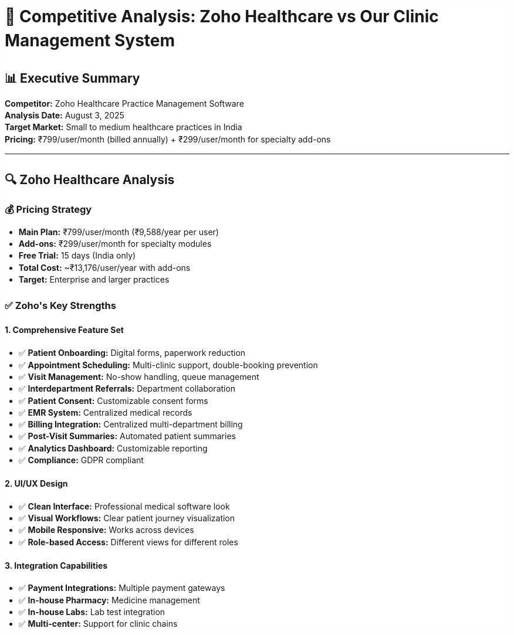 # 🏥 Competitive Analysis: Zoho Healthcare vs Our Clinic Management System

## 📊 Executive Summary

**Competitor:** Zoho Healthcare Practice Management Software  
**Analysis Date:** August 3, 2025  
**Target Market:** Small to medium healthcare practices in India  
**Pricing:** ₹799/user/month (billed annually) + ₹299/user/month for specialty add-ons

---

## 🔍 Zoho Healthcare Analysis

### 💰 **Pricing Strategy**

- **Main Plan:** ₹799/user/month (₹9,588/year per user)
- **Add-ons:** ₹299/user/month for specialty modules
- **Free Trial:** 15 days (India only)
- **Total Cost:** ~₹13,176/user/year with add-ons
- **Target:** Enterprise and larger practices

### ✅ **Zoho's Key Strengths**

#### **1. Comprehensive Feature Set**

- ✅ **Patient Onboarding:** Digital forms, paperwork reduction
- ✅ **Appointment Scheduling:** Multi-clinic support, double-booking prevention
- ✅ **Visit Management:** No-show handling, queue management
- ✅ **Interdepartment Referrals:** Department collaboration
- ✅ **Patient Consent:** Customizable consent forms
- ✅ **EMR System:** Centralized medical records
- ✅ **Billing Integration:** Centralized multi-department billing
- ✅ **Post-Visit Summaries:** Automated patient summaries
- ✅ **Analytics Dashboard:** Customizable reporting
- ✅ **Compliance:** GDPR compliant

#### **2. UI/UX Design**

- ✅ **Clean Interface:** Professional medical software look
- ✅ **Visual Workflows:** Clear patient journey visualization
- ✅ **Mobile Responsive:** Works across devices
- ✅ **Role-based Access:** Different views for different roles

#### **3. Integration Capabilities**

- ✅ **Payment Integrations:** Multiple payment gateways
- ✅ **In-house Pharmacy:** Medicine management
- ✅ **In-house Labs:** Lab test integration
- ✅ **Multi-center:** Support for clinic chains
